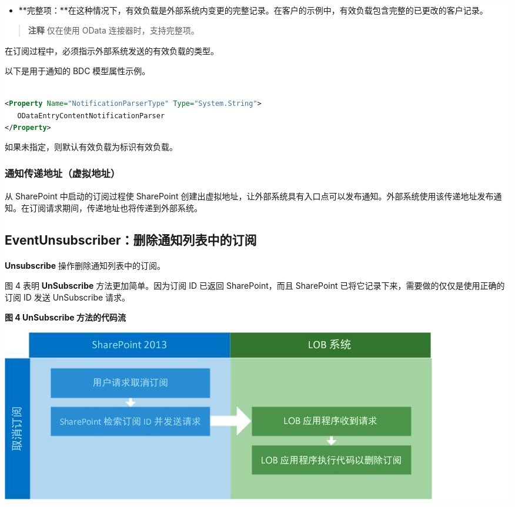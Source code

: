 - **完整项：**在这种情况下，有效负载是外部系统内变更的完整记录。在客户的示例中，有效负载包含完整的已更改的客户记录。
    
  

> **注释**
> 仅在使用 OData 连接器时，支持完整项。 
  
    
    

在订阅过程中，必须指示外部系统发送的有效负载的类型。
  
    
    
以下是用于通知的 BDC 模型属性示例。
  
    
    



```XML

<Property Name="NotificationParserType" Type="System.String">
   ODataEntryContentNotificationParser
</Property>

```

如果未指定，则默认有效负载为标识有效负载。
  
    
    

### 通知传递地址（虚拟地址）

从 SharePoint 中启动的订阅过程使 SharePoint 创建出虚拟地址，让外部系统具有入口点可以发布通知。外部系统使用该传递地址发布通知。在订阅请求期间，传递地址也将传递到外部系统。
  
    
    

## EventUnsubscriber：删除通知列表中的订阅
<a name="bkmk_eventunsubscriber"> </a>

 **Unsubscribe** 操作删除通知列表中的订阅。
  
    
    
 图 4 表明 **UnSubscribe** 方法更加简单。因为订阅 ID 已返回 SharePoint，而且 SharePoint 已将它记录下来，需要做的仅仅是使用正确的订阅 ID 发送 UnSubscribe 请求。
  
    
    

**图 4 UnSubscribe 方法的代码流**

  
    
    

  
    
    
![外部通知取消订阅过程](images/ExternalEventsAndAlerts_UnsubscribeFlow.jpg)
  